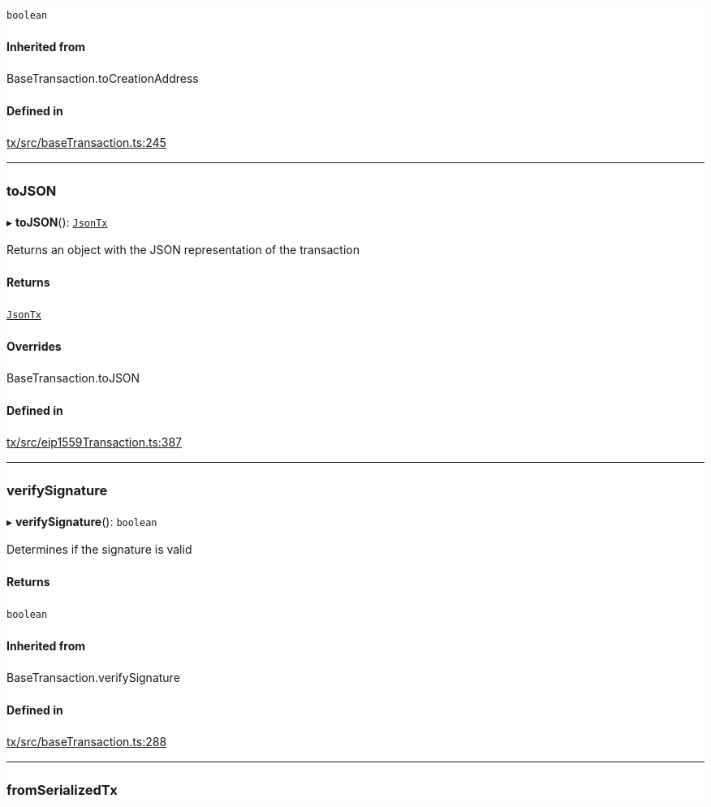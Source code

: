 `boolean`

#### Inherited from

BaseTransaction.toCreationAddress

#### Defined in

[tx/src/baseTransaction.ts:245](https://github.com/ethereumjs/ethereumjs-monorepo/blob/master/packages/tx/src/baseTransaction.ts#L245)

___

### toJSON

▸ **toJSON**(): [`JsonTx`](../interfaces/JsonTx.md)

Returns an object with the JSON representation of the transaction

#### Returns

[`JsonTx`](../interfaces/JsonTx.md)

#### Overrides

BaseTransaction.toJSON

#### Defined in

[tx/src/eip1559Transaction.ts:387](https://github.com/ethereumjs/ethereumjs-monorepo/blob/master/packages/tx/src/eip1559Transaction.ts#L387)

___

### verifySignature

▸ **verifySignature**(): `boolean`

Determines if the signature is valid

#### Returns

`boolean`

#### Inherited from

BaseTransaction.verifySignature

#### Defined in

[tx/src/baseTransaction.ts:288](https://github.com/ethereumjs/ethereumjs-monorepo/blob/master/packages/tx/src/baseTransaction.ts#L288)

___

### fromSerializedTx
